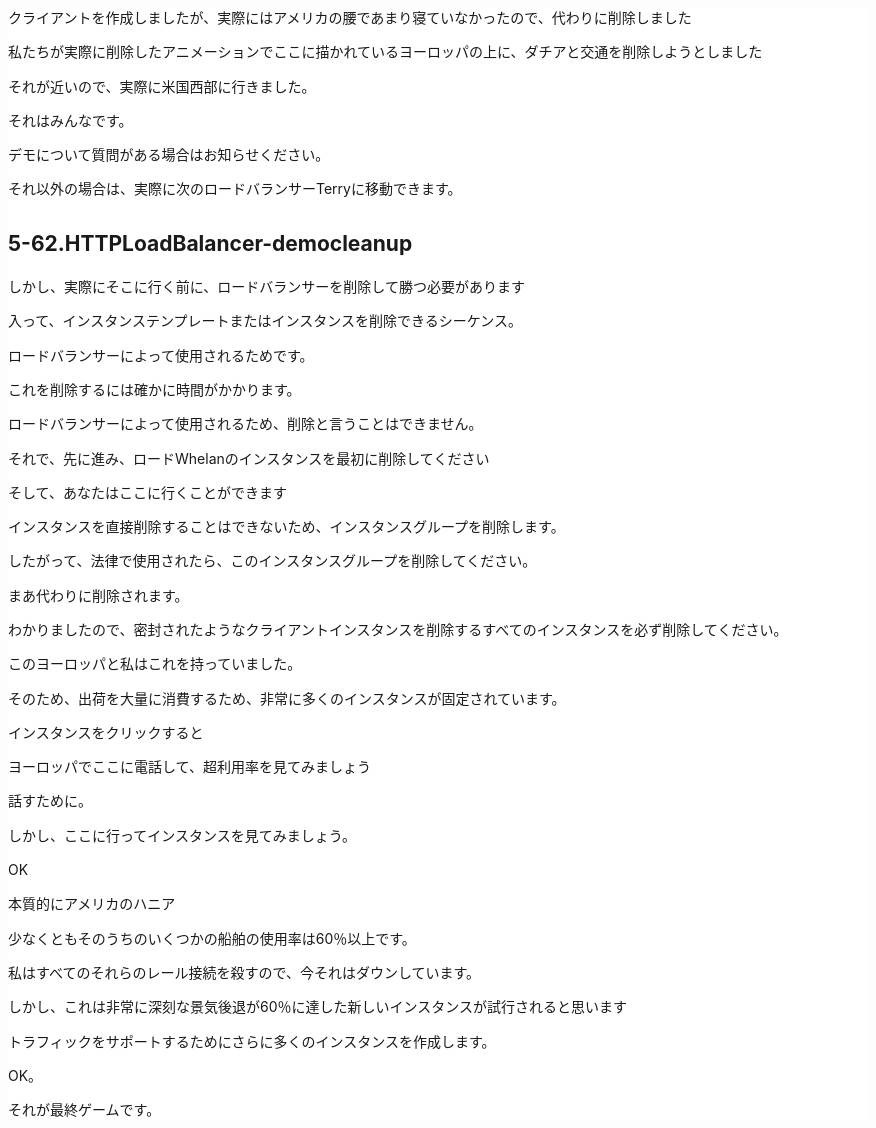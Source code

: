 クライアントを作成しましたが、実際にはアメリカの腰であまり寝ていなかったので、代わりに削除しました

私たちが実際に削除したアニメーションでここに描かれているヨーロッパの上に、ダチアと交通を削除しようとしました

それが近いので、実際に米国西部に行きました。

それはみんなです。

デモについて質問がある場合はお知らせください。

それ以外の場合は、実際に次のロードバランサーTerryに移動できます。


## 5-62.HTTPLoadBalancer-democleanup
しかし、実際にそこに行く前に、ロードバランサーを削除して勝つ必要があります

入って、インスタンステンプレートまたはインスタンスを削除できるシーケンス。

ロードバランサーによって使用されるためです。

これを削除するには確かに時間がかかります。

ロードバランサーによって使用されるため、削除と言うことはできません。

それで、先に進み、ロードWhelanのインスタンスを最初に削除してください

そして、あなたはここに行くことができます

インスタンスを直接削除することはできないため、インスタンスグループを削除します。

したがって、法律で使用されたら、このインスタンスグループを削除してください。

まあ代わりに削除されます。

わかりましたので、密封されたようなクライアントインスタンスを削除するすべてのインスタンスを必ず削除してください。

このヨーロッパと私はこれを持っていました。

そのため、出荷を大量に消費するため、非常に多くのインスタンスが固定されています。

インスタンスをクリックすると

ヨーロッパでここに電話して、超利用率を見てみましょう

話すために。

しかし、ここに行ってインスタンスを見てみましょう。

OK

本質的にアメリカのハニア

少なくともそのうちのいくつかの船舶の使用率は60％以上です。

私はすべてのそれらのレール接続を殺すので、今それはダウンしています。

しかし、これは非常に深刻な景気後退が60％に達した新しいインスタンスが試行されると思います

トラフィックをサポートするためにさらに多くのインスタンスを作成します。

OK。

それが最終ゲームです。
